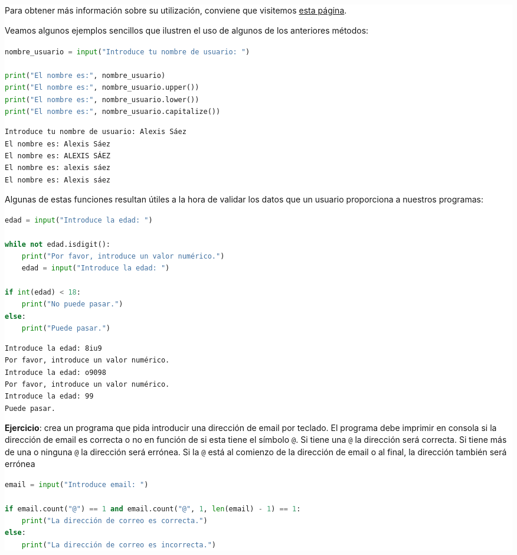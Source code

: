 Para obtener más información sobre su utilización, conviene que visitemos [esta página](http://pyspanishdoc.sourceforge.net/lib/string-methods.html).

Veamos algunos ejemplos sencillos que ilustren el uso de algunos de los anteriores métodos:

```python
nombre_usuario = input("Introduce tu nombre de usuario: ")

print("El nombre es:", nombre_usuario)
print("El nombre es:", nombre_usuario.upper())
print("El nombre es:", nombre_usuario.lower())
print("El nombre es:", nombre_usuario.capitalize())
```

```bash
Introduce tu nombre de usuario: Alexis Sáez
El nombre es: Alexis Sáez
El nombre es: ALEXIS SÁEZ
El nombre es: alexis sáez
El nombre es: Alexis sáez
```

Algunas de estas funciones resultan útiles a la hora de validar los datos que un usuario proporciona a nuestros programas:

```python
edad = input("Introduce la edad: ")

while not edad.isdigit():
    print("Por favor, introduce un valor numérico.")
    edad = input("Introduce la edad: ")

if int(edad) < 18:
    print("No puede pasar.")
else:
    print("Puede pasar.")
```

```bash
Introduce la edad: 8iu9
Por favor, introduce un valor numérico.
Introduce la edad: o9098
Por favor, introduce un valor numérico.
Introduce la edad: 99
Puede pasar.
```

**Ejercicio**: crea un programa que pida introducir una dirección de email por teclado. El programa debe imprimir en consola si la dirección de email es correcta o no en función de si esta tiene el símbolo `@`. Si tiene una `@` la dirección será correcta. Si tiene más de una o ninguna `@` la dirección será errónea. Si la `@` está al comienzo de la dirección de email o al final, la dirección también será errónea

```python
email = input("Introduce email: ")

if email.count("@") == 1 and email.count("@", 1, len(email) - 1) == 1:
    print("La dirección de correo es correcta.")
else:
    print("La dirección de correo es incorrecta.")
```
